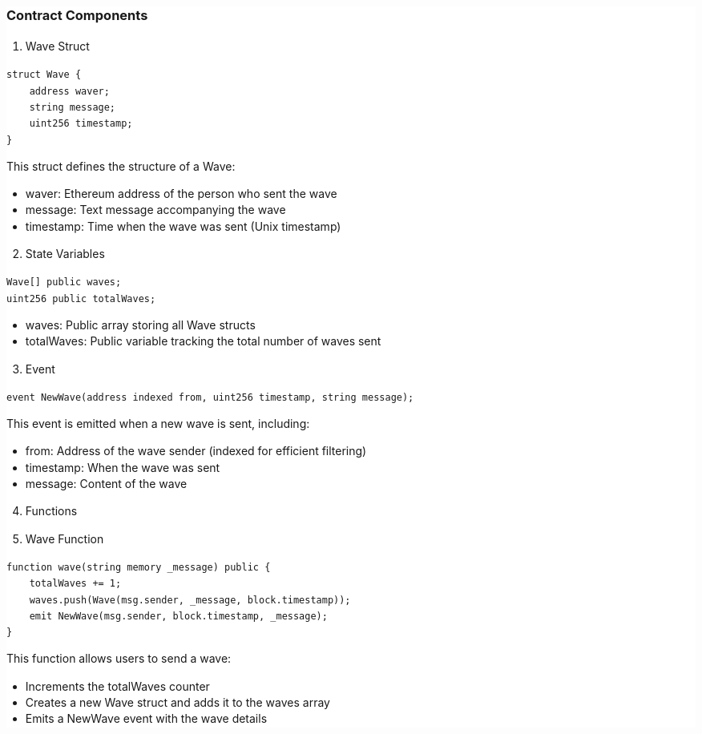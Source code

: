 ### Contract Components
1. Wave Struct
```solidity
struct Wave {
    address waver;
    string message;
    uint256 timestamp;
}  
```
This struct defines the structure of a Wave:

- waver: Ethereum address of the person who sent the wave
- message: Text message accompanying the wave
- timestamp: Time when the wave was sent (Unix timestamp)

2. State Variables


```solidity
Wave[] public waves;
uint256 public totalWaves;

```

- waves: Public array storing all Wave structs
- totalWaves: Public variable tracking the total number of waves sent

3. Event


```solidity
event NewWave(address indexed from, uint256 timestamp, string message);

```
This event is emitted when a new wave is sent, including:

- from: Address of the wave sender (indexed for efficient filtering)
- timestamp: When the wave was sent
- message: Content of the wave

4. Functions

1. Wave Function

```solidity
function wave(string memory _message) public {
    totalWaves += 1;
    waves.push(Wave(msg.sender, _message, block.timestamp));
    emit NewWave(msg.sender, block.timestamp, _message);
}

```
This function allows users to send a wave:

- Increments the totalWaves counter
- Creates a new Wave struct and adds it to the waves array
- Emits a NewWave event with the wave details
